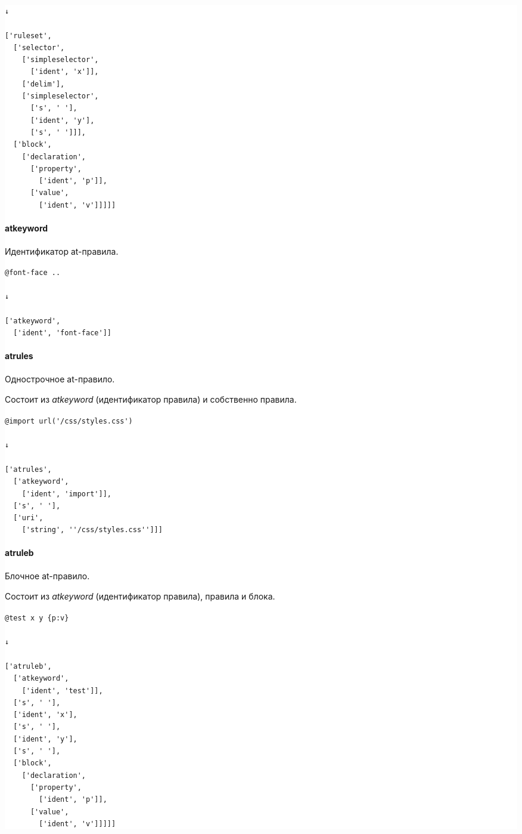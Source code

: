     ↓

    ['ruleset',
      ['selector',
        ['simpleselector',
          ['ident', 'x']],
        ['delim'],
        ['simpleselector',
          ['s', ' '],
          ['ident', 'y'],
          ['s', ' ']]],
      ['block',
        ['declaration',
          ['property',
            ['ident', 'p']],
          ['value',
            ['ident', 'v']]]]]

#### atkeyword

Идентификатор at-правила.

    @font-face ..

    ↓

    ['atkeyword',
      ['ident', 'font-face']]

#### atrules

Однострочное at-правило.

Состоит из *atkeyword* (идентификатор правила) и собственно правила.

    @import url('/css/styles.css')

    ↓

    ['atrules',
      ['atkeyword', 
        ['ident', 'import']], 
      ['s', ' '], 
      ['uri', 
        ['string', ''/css/styles.css'']]]

#### atruleb

Блочное at-правило.

Состоит из *atkeyword* (идентификатор правила), правила и блока.

    @test x y {p:v}

    ↓

    ['atruleb',
      ['atkeyword',
        ['ident', 'test']],
      ['s', ' '],
      ['ident', 'x'],
      ['s', ' '],
      ['ident', 'y'],
      ['s', ' '],
      ['block',
        ['declaration',
          ['property',
            ['ident', 'p']],
          ['value',
            ['ident', 'v']]]]]
